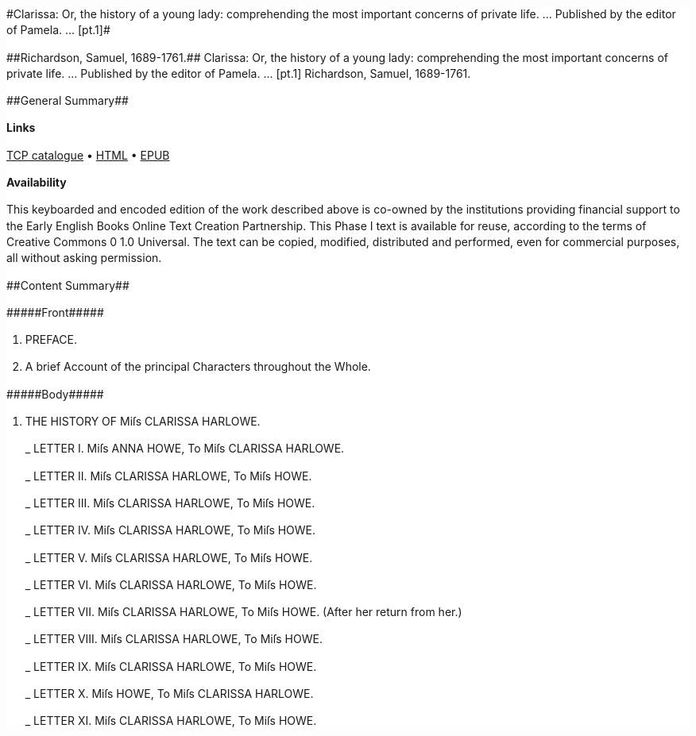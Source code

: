 #Clarissa: Or, the history of a young lady: comprehending the most important concerns of private life. ... Published by the editor of Pamela. ... [pt.1]#

##Richardson, Samuel, 1689-1761.##
Clarissa: Or, the history of a young lady: comprehending the most important concerns of private life. ... Published by the editor of Pamela. ... [pt.1]
Richardson, Samuel, 1689-1761.

##General Summary##

**Links**

[TCP catalogue](http://www.ota.ox.ac.uk/tcp/)  • 
[HTML](http://tei.it.ox.ac.uk/tcp/Texts-HTML/free/004/004835420.html)  • 
[EPUB](http://tei.it.ox.ac.uk/tcp/Texts-EPUB/free/004/004835420.epub)

**Availability**

This keyboarded and encoded edition of the
	       work described above is co-owned by the institutions
	       providing financial support to the Early English Books
	       Online Text Creation Partnership. This Phase I text is
	       available for reuse, according to the terms of Creative
	       Commons 0 1.0 Universal. The text can be copied,
	       modified, distributed and performed, even for
	       commercial purposes, all without asking permission.


##Content Summary##

#####Front#####

1. PREFACE.

1. A brief Account of the principal Characters throughout the Whole.

#####Body#####

1. THE HISTORY OF Miſs CLARISSA HARLOWE.

    _ LETTER I. Miſs ANNA HOWE, To Miſs CLARISSA HARLOWE.

    _ LETTER II. Miſs CLARISSA HARLOWE, To Miſs HOWE.

    _ LETTER III. Miſs CLARISSA HARLOWE, To Miſs HOWE.

    _ LETTER IV. Miſs CLARISSA HARLOWE, To Miſs HOWE.

    _ LETTER V. Miſs CLARISSA HARLOWE, To Miſs HOWE.

    _ LETTER VI. Miſs CLARISSA HARLOWE, To Miſs HOWE.

    _ LETTER VII. Miſs CLARISSA HARLOWE, To Miſs HOWE. (After her return from her.)

    _ LETTER VIII. Miſs CLARISSA HARLOWE, To Miſs HOWE.

    _ LETTER IX. Miſs CLARISSA HARLOWE, To Miſs HOWE.

    _ LETTER X. Miſs HOWE, To Miſs CLARISSA HARLOWE.

    _ LETTER XI. Miſs CLARISSA HARLOWE, To Miſs HOWE.
